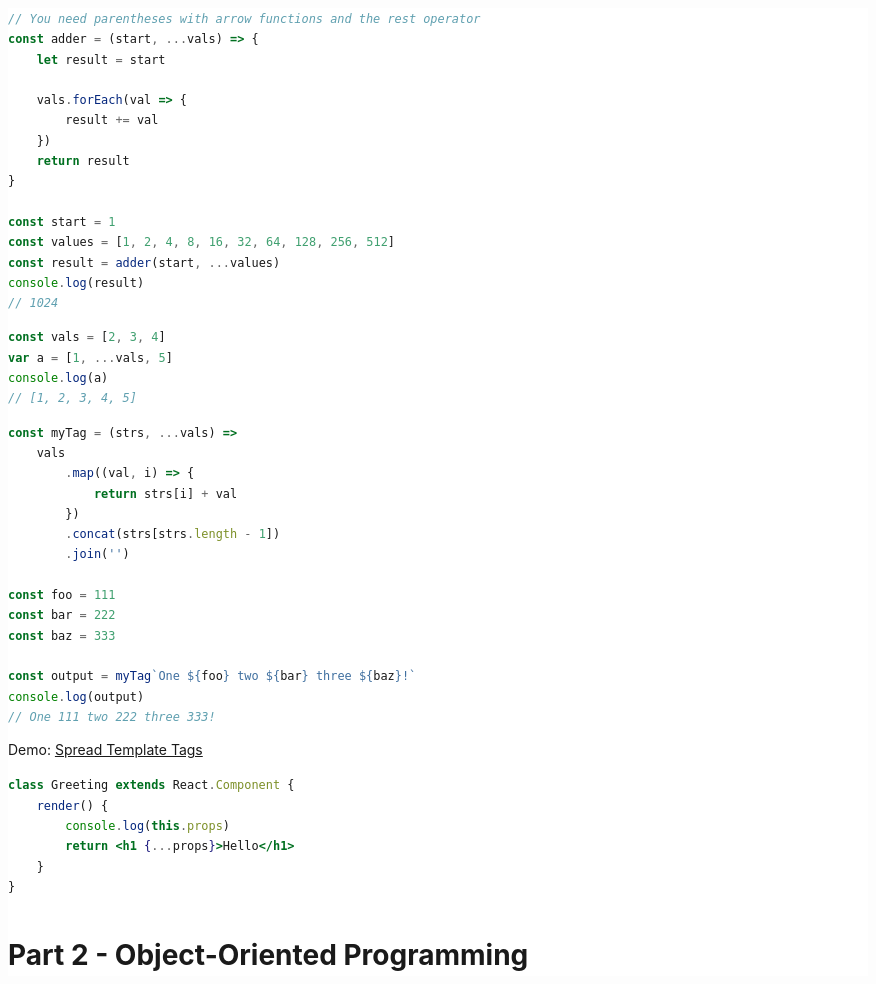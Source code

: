 ```js
// You need parentheses with arrow functions and the rest operator
const adder = (start, ...vals) => {
	let result = start

	vals.forEach(val => {
		result += val
	})
	return result
}

const start = 1
const values = [1, 2, 4, 8, 16, 32, 64, 128, 256, 512]
const result = adder(start, ...values)
console.log(result)
// 1024
```

```js
const vals = [2, 3, 4]
var a = [1, ...vals, 5]
console.log(a)
// [1, 2, 3, 4, 5]
```

```js
const myTag = (strs, ...vals) =>
	vals
		.map((val, i) => {
			return strs[i] + val
		})
		.concat(strs[strs.length - 1])
		.join('')

const foo = 111
const bar = 222
const baz = 333

const output = myTag`One ${foo} two ${bar} three ${baz}!`
console.log(output)
// One 111 two 222 three 333!
```

Demo: [Spread Template Tags](https://codepen.io/F1LT3R/pen/JZKdob?editors=0012)

```jsx
class Greeting extends React.Component {
	render() {
		console.log(this.props)
		return <h1 {...props}>Hello</h1>
	}
}
```

# Part 2 - Object-Oriented Programming
